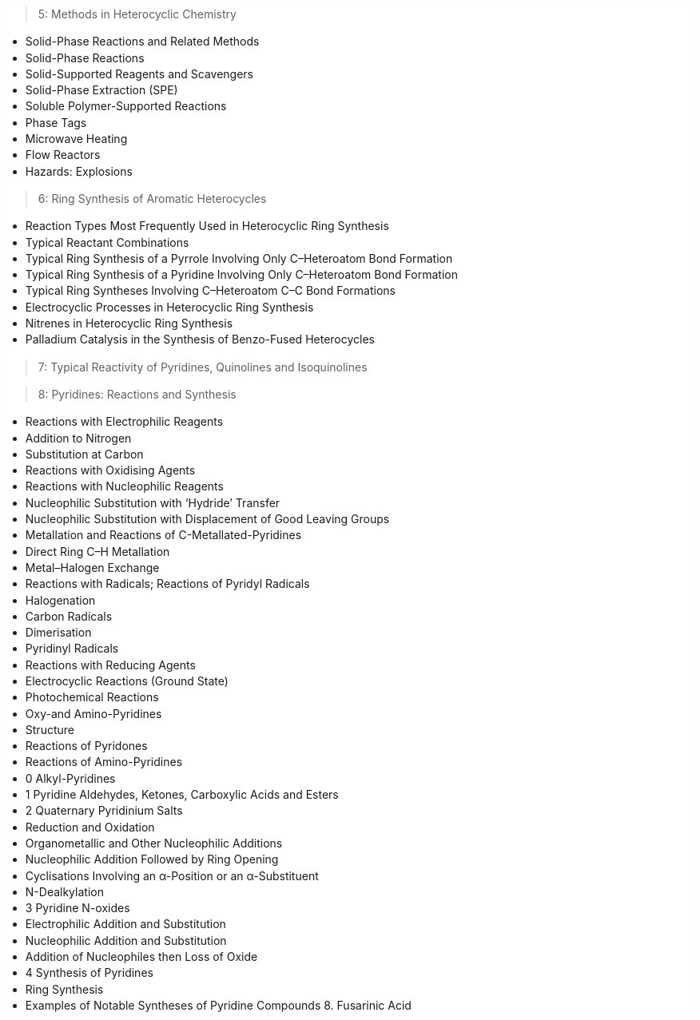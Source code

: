 > 5: Methods in Heterocyclic Chemistry
+  Solid-Phase Reactions and Related Methods
 +  Solid-Phase Reactions
 +  Solid-Supported Reagents and Scavengers
 +  Solid-Phase Extraction (SPE)
 +  Soluble Polymer-Supported Reactions
 +  Phase Tags
+  Microwave Heating
+  Flow Reactors
+  Hazards: Explosions

> 6: Ring Synthesis of Aromatic Heterocycles
+  Reaction Types Most Frequently Used in Heterocyclic Ring Synthesis
+  Typical Reactant Combinations
 +  Typical Ring Synthesis of a Pyrrole Involving Only C–Heteroatom Bond Formation
 +  Typical Ring Synthesis of a Pyridine Involving Only C–Heteroatom Bond Formation
 +  Typical Ring Syntheses Involving C–Heteroatom C–C Bond Formations
+  Electrocyclic Processes in Heterocyclic Ring Synthesis
+  Nitrenes in Heterocyclic Ring Synthesis
+  Palladium Catalysis in the Synthesis of Benzo-Fused Heterocycles

> 7: Typical Reactivity of Pyridines, Quinolines and Isoquinolines

> 8: Pyridines: Reactions and Synthesis
+  Reactions with Electrophilic Reagents
 +  Addition to Nitrogen
 +  Substitution at Carbon
+  Reactions with Oxidising Agents
+  Reactions with Nucleophilic Reagents
 +  Nucleophilic Substitution with ‘Hydride’ Transfer
 +  Nucleophilic Substitution with Displacement of Good Leaving Groups
+  Metallation and Reactions of C-Metallated-Pyridines
 +  Direct Ring C–H Metallation
 +  Metal–Halogen Exchange
+  Reactions with Radicals; Reactions of Pyridyl Radicals
 +  Halogenation
 +  Carbon Radicals
 +  Dimerisation
 +  Pyridinyl Radicals
+  Reactions with Reducing Agents
+  Electrocyclic Reactions (Ground State)
+  Photochemical Reactions
+  Oxy-and Amino-Pyridines
 +  Structure
 +  Reactions of Pyridones
 +  Reactions of Amino-Pyridines
+ 0 Alkyl-Pyridines
+ 1 Pyridine Aldehydes, Ketones, Carboxylic Acids and Esters
+ 2 Quaternary Pyridinium Salts
 +  Reduction and Oxidation
 +  Organometallic and Other Nucleophilic Additions
 +  Nucleophilic Addition Followed by Ring Opening
 +  Cyclisations Involving an &#945;-Position or an &#945;-Substituent
 +  N-Dealkylation
+ 3 Pyridine N-oxides
+  Electrophilic Addition and Substitution
+  Nucleophilic Addition and Substitution
+  Addition of Nucleophiles then Loss of Oxide
+ 4 Synthesis of Pyridines
 +  Ring Synthesis
 +  Examples of Notable Syntheses of Pyridine Compounds 8. Fusarinic Acid
